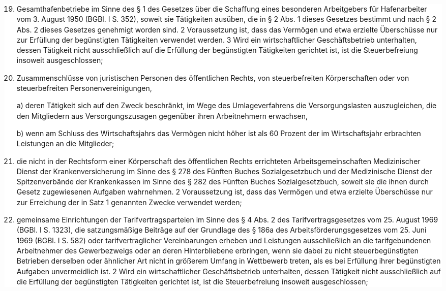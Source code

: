 
19. Gesamthafenbetriebe im Sinne des § 1 des Gesetzes über die Schaffung
    eines besonderen Arbeitgebers für Hafenarbeiter vom 3. August 1950
    (BGBl. I S. 352), soweit sie Tätigkeiten ausüben, die in § 2 Abs. 1
    dieses Gesetzes bestimmt und nach § 2 Abs. 2 dieses Gesetzes genehmigt
    worden sind.
    2                   Voraussetzung ist, dass das Vermögen und etwa
    erzielte Überschüsse nur zur Erfüllung der begünstigten Tätigkeiten
    verwendet werden.
    3                   Wird ein wirtschaftlicher Geschäftsbetrieb
    unterhalten, dessen Tätigkeit nicht ausschließlich auf die Erfüllung
    der begünstigten Tätigkeiten gerichtet ist, ist die Steuerbefreiung
    insoweit ausgeschlossen;


20. Zusammenschlüsse von juristischen Personen des öffentlichen Rechts,
    von steuerbefreiten Körperschaften oder von steuerbefreiten
    Personenvereinigungen,

    a)  deren Tätigkeit sich auf den Zweck beschränkt, im Wege des
        Umlageverfahrens die Versorgungslasten auszugleichen, die den
        Mitgliedern aus Versorgungszusagen gegenüber ihren Arbeitnehmern
        erwachsen,


    b)  wenn am Schluss des Wirtschaftsjahrs das Vermögen nicht höher ist als
        60 Prozent der im Wirtschaftsjahr erbrachten Leistungen an die
        Mitglieder;





21. die nicht in der Rechtsform einer Körperschaft des öffentlichen Rechts
    errichteten Arbeitsgemeinschaften Medizinischer Dienst der
    Krankenversicherung im Sinne des § 278 des Fünften Buches
    Sozialgesetzbuch und der Medizinische Dienst der Spitzenverbände der
    Krankenkassen im Sinne des § 282 des Fünften Buches Sozialgesetzbuch,
    soweit sie die ihnen durch Gesetz zugewiesenen Aufgaben wahrnehmen.
    2                   Voraussetzung ist, dass das Vermögen und etwa
    erzielte Überschüsse nur zur Erreichung der in Satz 1 genannten Zwecke
    verwendet werden;


22. gemeinsame Einrichtungen der Tarifvertragsparteien im Sinne des § 4
    Abs. 2 des Tarifvertragsgesetzes vom 25. August 1969 (BGBl. I S.
    1323), die satzungsmäßige Beiträge auf der Grundlage des § 186a des
    Arbeitsförderungsgesetzes vom 25. Juni 1969 (BGBl. I S. 582) oder
    tarifvertraglicher Vereinbarungen erheben und Leistungen
    ausschließlich an die tarifgebundenen Arbeitnehmer des Gewerbezweigs
    oder an deren Hinterbliebene erbringen, wenn sie dabei zu nicht
    steuerbegünstigten Betrieben derselben oder ähnlicher Art nicht in
    größerem Umfang in Wettbewerb treten, als es bei Erfüllung ihrer
    begünstigten Aufgaben unvermeidlich ist.
    2                   Wird ein wirtschaftlicher Geschäftsbetrieb
    unterhalten, dessen Tätigkeit nicht ausschließlich auf die Erfüllung
    der begünstigten Tätigkeiten gerichtet ist, ist die Steuerbefreiung
    insoweit ausgeschlossen;
